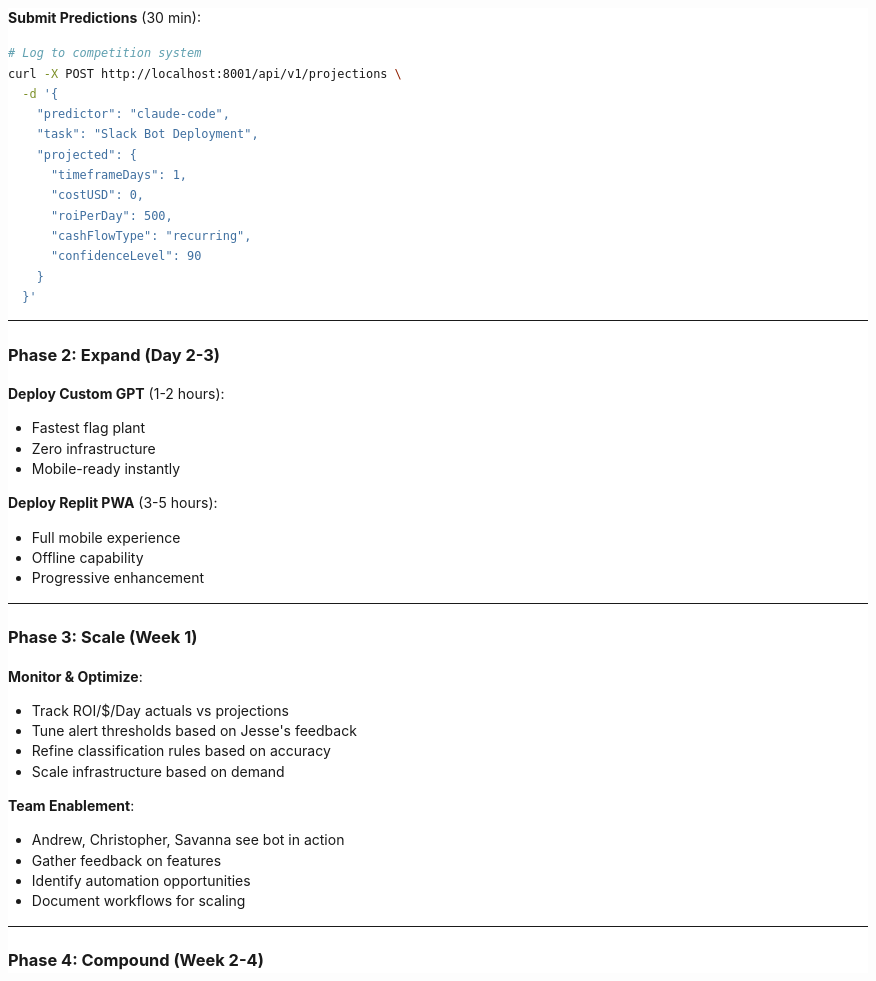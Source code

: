 **Submit Predictions** (30 min):

```bash
# Log to competition system
curl -X POST http://localhost:8001/api/v1/projections \
  -d '{
    "predictor": "claude-code",
    "task": "Slack Bot Deployment",
    "projected": {
      "timeframeDays": 1,
      "costUSD": 0,
      "roiPerDay": 500,
      "cashFlowType": "recurring",
      "confidenceLevel": 90
    }
  }'
```

---

### Phase 2: Expand (Day 2-3)

**Deploy Custom GPT** (1-2 hours):

- Fastest flag plant
- Zero infrastructure
- Mobile-ready instantly

**Deploy Replit PWA** (3-5 hours):

- Full mobile experience
- Offline capability
- Progressive enhancement

---

### Phase 3: Scale (Week 1)

**Monitor & Optimize**:

- Track ROI/$/Day actuals vs projections
- Tune alert thresholds based on Jesse's feedback
- Refine classification rules based on accuracy
- Scale infrastructure based on demand

**Team Enablement**:

- Andrew, Christopher, Savanna see bot in action
- Gather feedback on features
- Identify automation opportunities
- Document workflows for scaling

---

### Phase 4: Compound (Week 2-4)
